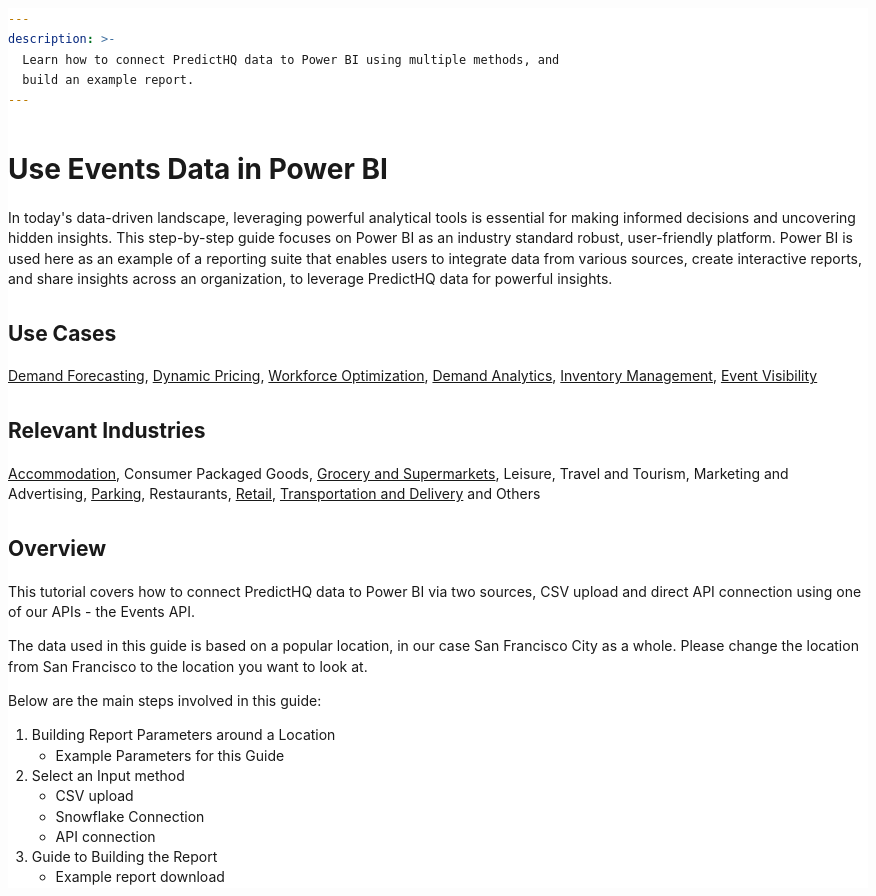 ```yaml
---
description: >-
  Learn how to connect PredictHQ data to Power BI using multiple methods, and
  build an example report.
---
```


# Use Events Data in Power BI

In today's data-driven landscape, leveraging powerful analytical tools is essential for making informed decisions and uncovering hidden insights. This step-by-step guide focuses on Power BI as an industry standard robust, user-friendly platform. Power BI is used here as an example of a reporting suite that enables users to integrate data from various sources, create interactive reports, and share insights across an organization, to leverage PredictHQ data for powerful insights.

## Use Cases

[Demand Forecasting](https://docs.predicthq.com/getting-started/tutorials-by-use-case/automated-demand-forecasting-with-ml-models), [Dynamic Pricing](https://docs.predicthq.com/getting-started/tutorials-by-use-case/dynamic-pricing), [Workforce Optimization](https://docs.predicthq.com/getting-started/tutorials-by-use-case/workforce-optimization), [Demand Analytics](https://docs.predicthq.com/getting-started/tutorials-by-use-case/visualization-and-insights), [Inventory Management](https://docs.predicthq.com/getting-started/tutorials-by-use-case/inventory-management), [Event Visibility](https://docs.predicthq.com/getting-started/tutorials-by-use-case/visualization-and-insights)

## Relevant Industries

[Accommodation](https://docs.predicthq.com/getting-started/tutorials-by-use-case/visualization-and-insights#accommodation-demand-analytics-calendar-and-map-tutorials), Consumer Packaged Goods, [Grocery and Supermarkets](https://docs.predicthq.com/getting-started/tutorials-by-use-case/visualization-and-insights#retail-demand-analytics-calendar-and-map-tutorials), Leisure, Travel and Tourism, Marketing and Advertising, [Parking](https://docs.predicthq.com/getting-started/tutorials-by-use-case/visualization-and-insights#transportation-and-parking-demand-analytics-calendar-and-map-tutorials), Restaurants, [Retail](https://docs.predicthq.com/getting-started/tutorials-by-use-case/visualization-and-insights#retail-demand-analytics-calendar-and-map-tutorials), [Transportation and Delivery](https://docs.predicthq.com/getting-started/tutorials-by-use-case/visualization-and-insights#transportation-and-parking-demand-analytics-calendar-and-map-tutorials) and Others

## Overview

This tutorial covers how to connect PredictHQ data to Power BI via two sources, CSV upload and direct API connection using one of our APIs - the Events API.

The data used in this guide is based on a popular location, in our case San Francisco City as a whole. Please change the location from San Francisco to the location you want to look at.

Below are the main steps involved in this guide:

1. Building Report Parameters around a Location
   * Example Parameters for this Guide
2. Select an Input method
   * CSV upload
   * Snowflake Connection
   * API connection
3. Guide to Building the Report
   * Example report download
